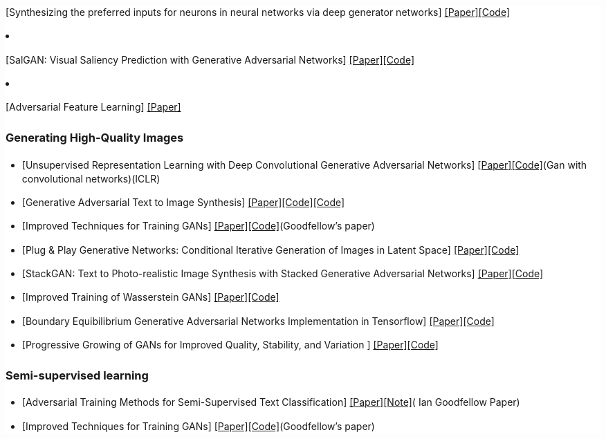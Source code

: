 <p>[Synthesizing the preferred inputs for neurons in neural networks via deep generator networks] <a href="https://arxiv.org/pdf/1605.09304v5.pdf">[Paper]</a><a href="https://github.com/Evolving-AI-Lab/synthesizing">[Code]</a></p>
</li>
<li>
<p>[SalGAN: Visual Saliency Prediction with Generative Adversarial Networks] <a href="https://arxiv.org/abs/1701.01081">[Paper]</a><a href="https://github.com/imatge-upc/saliency-salgan-2017">[Code]</a></p>
</li>
<li>
<p>[Adversarial Feature Learning] <a href="https://arxiv.org/abs/1605.09782">[Paper]</a></p>
</li>
</ul>
<h3 id="generating-high-quality-images">Generating High-Quality Images</h3>
<ul>
<li>
<p>[Unsupervised Representation Learning with Deep Convolutional Generative Adversarial Networks] <a href="https://arxiv.org/abs/1511.06434">[Paper]</a><a href="https://github.com/jacobgil/keras-dcgan">[Code]</a>(Gan with convolutional networks)(ICLR)</p>
</li>
<li>
<p>[Generative Adversarial Text to Image Synthesis] <a href="https://arxiv.org/abs/1605.05396">[Paper]</a><a href="https://github.com/reedscot/icml2016">[Code]</a><a href="https://github.com/paarthneekhara/text-to-image">[Code]</a></p>
</li>
<li>
<p>[Improved Techniques for Training GANs] <a href="https://arxiv.org/abs/1606.03498">[Paper]</a><a href="https://github.com/openai/improved-gan">[Code]</a>(Goodfellow’s paper)</p>
</li>
<li>
<p>[Plug &amp; Play Generative Networks: Conditional Iterative Generation of Images in Latent Space] <a href="https://arxiv.org/abs/1612.00005v1">[Paper]</a><a href="https://github.com/Evolving-AI-Lab/ppgn">[Code]</a></p>
</li>
<li>
<p>[StackGAN: Text to Photo-realistic Image Synthesis with Stacked Generative Adversarial Networks] <a href="https://arxiv.org/pdf/1612.03242v1.pdf">[Paper]</a><a href="https://github.com/hanzhanggit/StackGAN">[Code]</a></p>
</li>
<li>
<p>[Improved Training of Wasserstein GANs] <a href="https://arxiv.org/abs/1704.00028">[Paper]</a><a href="https://github.com/igul222/improved_wgan_training">[Code]</a></p>
</li>
<li>
<p>[Boundary Equibilibrium Generative Adversarial Networks Implementation in Tensorflow] <a href="https://arxiv.org/abs/1703.10717">[Paper]</a><a href="https://github.com/artcg/BEGAN">[Code]</a></p>
</li>
<li>
<p>[Progressive Growing of GANs for Improved Quality, Stability, and Variation ] <a href="http://research.nvidia.com/publication/2017-10_Progressive-Growing-of">[Paper]</a><a href="https://github.com/tkarras/progressive_growing_of_gans">[Code]</a></p>
</li>
</ul>
<h3 id="semi-supervised-learning">Semi-supervised learning</h3>
<ul>
<li>
<p>[Adversarial Training Methods for Semi-Supervised Text Classification] <a href="https://arxiv.org/abs/1605.07725">[Paper]</a><a href="https://github.com/dennybritz/deeplearning-papernotes/blob/master/notes/adversarial-text-classification.md">[Note]</a>( Ian Goodfellow Paper)</p>
</li>
<li>
<p>[Improved Techniques for Training GANs] <a href="https://arxiv.org/abs/1606.03498">[Paper]</a><a href="https://github.com/openai/improved-gan">[Code]</a>(Goodfellow’s paper)</p>
</li>